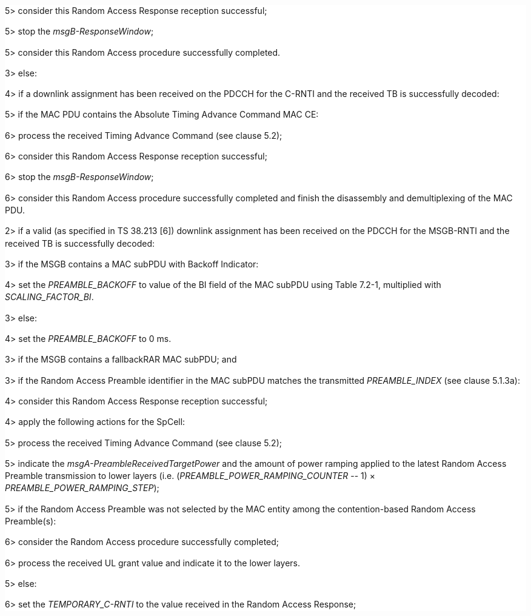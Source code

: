5\> consider this Random Access Response reception successful;

5\> stop the *msgB-ResponseWindow*;

5\> consider this Random Access procedure successfully completed.

3\> else:

4\> if a downlink assignment has been received on the PDCCH for the
C-RNTI and the received TB is successfully decoded:

5\> if the MAC PDU contains the Absolute Timing Advance Command MAC CE:

6\> process the received Timing Advance Command (see clause 5.2);

6\> consider this Random Access Response reception successful;

6\> stop the *msgB-ResponseWindow*;

6\> consider this Random Access procedure successfully completed and
finish the disassembly and demultiplexing of the MAC PDU.

2\> if a valid (as specified in TS 38.213 \[6\]) downlink assignment has
been received on the PDCCH for the MSGB-RNTI and the received TB is
successfully decoded:

3\> if the MSGB contains a MAC subPDU with Backoff Indicator:

4\> set the *PREAMBLE\_BACKOFF* to value of the BI field of the MAC
subPDU using Table 7.2-1, multiplied with *SCALING\_FACTOR\_BI*.

3\> else:

4\> set the *PREAMBLE\_BACKOFF* to 0 ms.

3\> if the MSGB contains a fallbackRAR MAC subPDU; and

3\> if the Random Access Preamble identifier in the MAC subPDU matches
the transmitted *PREAMBLE\_INDEX* (see clause 5.1.3a):

4\> consider this Random Access Response reception successful;

4\> apply the following actions for the SpCell:

5\> process the received Timing Advance Command (see clause 5.2);

5\> indicate the *msgA-PreambleReceivedTargetPower* and the amount of
power ramping applied to the latest Random Access Preamble transmission
to lower layers (i.e. (*PREAMBLE\_POWER\_RAMPING\_COUNTER* -- 1) ×
*PREAMBLE\_POWER\_RAMPING\_STEP*);

5\> if the Random Access Preamble was not selected by the MAC entity
among the contention-based Random Access Preamble(s):

6\> consider the Random Access procedure successfully completed;

6\> process the received UL grant value and indicate it to the lower
layers.

5\> else:

6\> set the *TEMPORARY\_C-RNTI* to the value received in the Random
Access Response;
